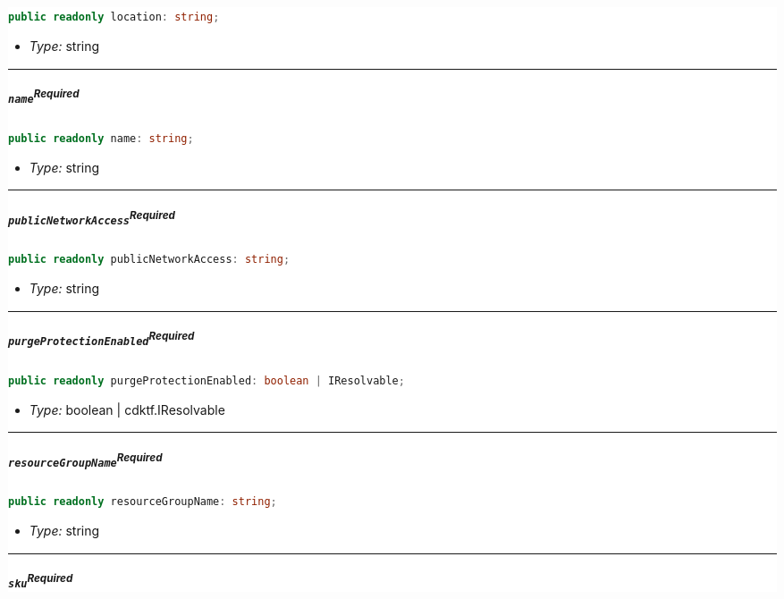 ```typescript
public readonly location: string;
```

- *Type:* string

---

##### `name`<sup>Required</sup> <a name="name" id="@cdktf/provider-azurerm.appConfiguration.AppConfiguration.property.name"></a>

```typescript
public readonly name: string;
```

- *Type:* string

---

##### `publicNetworkAccess`<sup>Required</sup> <a name="publicNetworkAccess" id="@cdktf/provider-azurerm.appConfiguration.AppConfiguration.property.publicNetworkAccess"></a>

```typescript
public readonly publicNetworkAccess: string;
```

- *Type:* string

---

##### `purgeProtectionEnabled`<sup>Required</sup> <a name="purgeProtectionEnabled" id="@cdktf/provider-azurerm.appConfiguration.AppConfiguration.property.purgeProtectionEnabled"></a>

```typescript
public readonly purgeProtectionEnabled: boolean | IResolvable;
```

- *Type:* boolean | cdktf.IResolvable

---

##### `resourceGroupName`<sup>Required</sup> <a name="resourceGroupName" id="@cdktf/provider-azurerm.appConfiguration.AppConfiguration.property.resourceGroupName"></a>

```typescript
public readonly resourceGroupName: string;
```

- *Type:* string

---

##### `sku`<sup>Required</sup> <a name="sku" id="@cdktf/provider-azurerm.appConfiguration.AppConfiguration.property.sku"></a>
